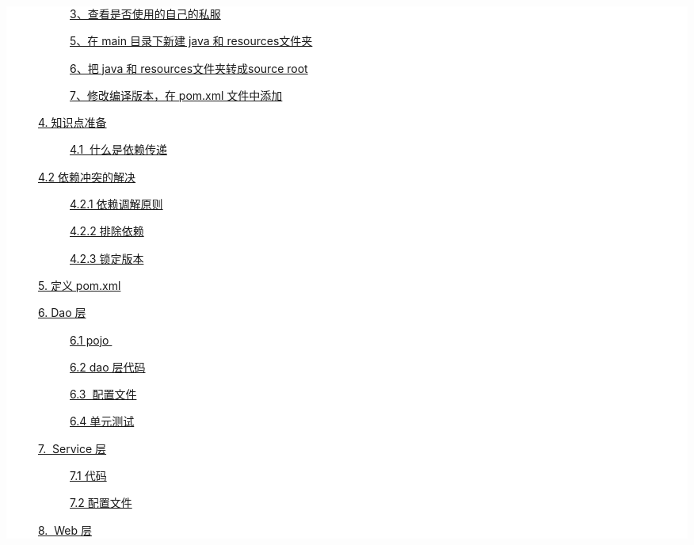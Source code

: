 <p id="3%E3%80%81%E6%9F%A5%E7%9C%8B%E6%98%AF%E5%90%A6%E4%BD%BF%E7%94%A8%E7%9A%84%E8%87%AA%E5%B7%B1%E7%9A%84%E7%A7%81%E6%9C%8D-toc" style="margin-left:80px;"><a href="#3%E3%80%81%E6%9F%A5%E7%9C%8B%E6%98%AF%E5%90%A6%E4%BD%BF%E7%94%A8%E7%9A%84%E8%87%AA%E5%B7%B1%E7%9A%84%E7%A7%81%E6%9C%8D" rel="nofollow" data-token="7b5d20b9cb0468a6295424f889100592" target="_self">3、查看是否使用的自己的私服</a></p>
<p id="5%E3%80%81%E5%9C%A8%20main%20%E7%9B%AE%E5%BD%95%E4%B8%8B%E6%96%B0%E5%BB%BA%20java%20%E5%92%8C%20resources%E6%96%87%E4%BB%B6%E5%A4%B9-toc" style="margin-left:80px;"><a href="#5%E3%80%81%E5%9C%A8%20main%20%E7%9B%AE%E5%BD%95%E4%B8%8B%E6%96%B0%E5%BB%BA%20java%20%E5%92%8C%20resources%E6%96%87%E4%BB%B6%E5%A4%B9" rel="nofollow" data-token="0e54888c8600b03d63e36240b14a9df1" target="_self">5、在 main 目录下新建 java 和 resources文件夹</a></p>
<p id="6%E3%80%81%E6%8A%8A%20java%20%E5%92%8C%20resources%E6%96%87%E4%BB%B6%E5%A4%B9%E8%BD%AC%E6%88%90source%20root-toc" style="margin-left:80px;"><a href="#6%E3%80%81%E6%8A%8A%20java%20%E5%92%8C%20resources%E6%96%87%E4%BB%B6%E5%A4%B9%E8%BD%AC%E6%88%90source%20root" rel="nofollow" data-token="8c025c4d41d741b9d6cf51101d06f3d6" target="_self">6、把 java 和 resources文件夹转成source root</a></p>
<p id="7%E3%80%81%E4%BF%AE%E6%94%B9%E7%BC%96%E8%AF%91%E7%89%88%E6%9C%AC%EF%BC%8C%E5%9C%A8%20pom.xml%20%E6%96%87%E4%BB%B6%E4%B8%AD%E6%B7%BB%E5%8A%A0-toc" style="margin-left:80px;"><a href="#7%E3%80%81%E4%BF%AE%E6%94%B9%E7%BC%96%E8%AF%91%E7%89%88%E6%9C%AC%EF%BC%8C%E5%9C%A8%20pom.xml%20%E6%96%87%E4%BB%B6%E4%B8%AD%E6%B7%BB%E5%8A%A0" rel="nofollow" data-token="90d053c4f04977d1c8065693db0ee011" target="_self">7、修改编译版本，在 pom.xml 文件中添加</a></p>
<p id="4.%C2%A0%E7%9F%A5%E8%AF%86%E7%82%B9%E5%87%86%E5%A4%87-toc" style="margin-left:40px;"><a href="#4.%C2%A0%E7%9F%A5%E8%AF%86%E7%82%B9%E5%87%86%E5%A4%87" rel="nofollow" data-token="8606eeb85ebab93aa55540be9d31142b" target="_self">4.&nbsp;知识点准备</a></p>
<p id="4.1%20%C2%A0%E4%BB%80%E4%B9%88%E6%98%AF%E4%BE%9D%E8%B5%96%E4%BC%A0%E9%80%92-toc" style="margin-left:80px;"><a href="#4.1%20%C2%A0%E4%BB%80%E4%B9%88%E6%98%AF%E4%BE%9D%E8%B5%96%E4%BC%A0%E9%80%92" rel="nofollow" data-token="2455fc42895d535f40e85e345bb3797d" target="_self">4.1 &nbsp;什么是依赖传递</a></p>
<p id="4.2%C2%A0%E4%BE%9D%E8%B5%96%E5%86%B2%E7%AA%81%E7%9A%84%E8%A7%A3%E5%86%B3-toc" style="margin-left:40px;"><a href="#4.2%C2%A0%E4%BE%9D%E8%B5%96%E5%86%B2%E7%AA%81%E7%9A%84%E8%A7%A3%E5%86%B3" rel="nofollow" data-token="69f51f01c3dc6d29f0d74257fef0337a" target="_self">4.2&nbsp;依赖冲突的解决</a></p>
<p id="4.2.1%C2%A0%E4%BE%9D%E8%B5%96%E8%B0%83%E8%A7%A3%E5%8E%9F%E5%88%99-toc" style="margin-left:80px;"><a href="#4.2.1%C2%A0%E4%BE%9D%E8%B5%96%E8%B0%83%E8%A7%A3%E5%8E%9F%E5%88%99" rel="nofollow" data-token="2f536625d003cde5e2bd01977e27adbc" target="_self">4.2.1&nbsp;依赖调解原则</a></p>
<p id="4.2.2%C2%A0%E6%8E%92%E9%99%A4%E4%BE%9D%E8%B5%96-toc" style="margin-left:80px;"><a href="#4.2.2%C2%A0%E6%8E%92%E9%99%A4%E4%BE%9D%E8%B5%96" rel="nofollow" data-token="2077bdc1cefe0fa30d58c729cd13c4ad" target="_self">4.2.2&nbsp;排除依赖</a></p>
<p id="4.2.3%C2%A0%E9%94%81%E5%AE%9A%E7%89%88%E6%9C%AC-toc" style="margin-left:80px;"><a href="#4.2.3%C2%A0%E9%94%81%E5%AE%9A%E7%89%88%E6%9C%AC" rel="nofollow" data-token="955ccce0883d5946cdb8c3ca178e4631" target="_self">4.2.3&nbsp;锁定版本</a></p>
<p id="5.%C2%A0%E5%AE%9A%E4%B9%89%20pom.xml-toc" style="margin-left:40px;"><a href="#5.%C2%A0%E5%AE%9A%E4%B9%89%20pom.xml" rel="nofollow" data-token="ad3daed9c93871cde50f642a842ee8e9" target="_self">5.&nbsp;定义 pom.xml</a></p>
<p id="6.%20Dao%20%E5%B1%82-toc" style="margin-left:40px;"><a href="#6.%20Dao%20%E5%B1%82" rel="nofollow" data-token="342bd60e4a664afc75b185bc6e0a7716" target="_self">6. Dao 层</a></p>
<p id="6.1%20pojo%C2%A0-toc" style="margin-left:80px;"><a href="#6.1%20pojo%C2%A0" rel="nofollow" data-token="fca1551b6a2884f84379fe9ab636d19f" target="_self">6.1 pojo&nbsp;</a></p>
<p id="6.2%20dao%20%E5%B1%82%E4%BB%A3%E7%A0%81-toc" style="margin-left:80px;"><a href="#6.2%20dao%20%E5%B1%82%E4%BB%A3%E7%A0%81" rel="nofollow" data-token="9682dd3e3e028530105fc37821fe8e48" target="_self">6.2 dao 层代码</a></p>
<p id="6.3%20%C2%A0%E9%85%8D%E7%BD%AE%E6%96%87%E4%BB%B6-toc" style="margin-left:80px;"><a href="#6.3%20%C2%A0%E9%85%8D%E7%BD%AE%E6%96%87%E4%BB%B6" rel="nofollow" data-token="a2bd033ad60220b73e54a8a902ad164f" target="_self">6.3 &nbsp;配置文件</a></p>
<p id="6.4%20%E5%8D%95%E5%85%83%E6%B5%8B%E8%AF%95-toc" style="margin-left:80px;"><a href="#6.4%20%E5%8D%95%E5%85%83%E6%B5%8B%E8%AF%95" rel="nofollow" data-token="efba352ef45ede1a10fba447dabc3236" target="_self">6.4 单元测试</a></p>
<p id="7.%20%C2%A0Service%20%E5%B1%82-toc" style="margin-left:40px;"><a href="#7.%20%C2%A0Service%20%E5%B1%82" rel="nofollow" data-token="e4f33b33462894f4e5c26c5190fb7718" target="_self">7. &nbsp;Service 层</a></p>
<p id="7.1%20%E4%BB%A3%E7%A0%81-toc" style="margin-left:80px;"><a href="#7.1%20%E4%BB%A3%E7%A0%81" rel="nofollow" data-token="51088f773b72c2137f40ed2e883db819" target="_self">7.1 代码</a></p>
<p id="7.2%20%E9%85%8D%E7%BD%AE%E6%96%87%E4%BB%B6-toc" style="margin-left:80px;"><a href="#7.2%20%E9%85%8D%E7%BD%AE%E6%96%87%E4%BB%B6" rel="nofollow" data-token="78bd4b4c0b51def8c34ae4acd530260f" target="_self">7.2 配置文件</a></p>
<p id="8.%20%C2%A0Web%20%E5%B1%82-toc" style="margin-left:40px;"><a href="#8.%20%C2%A0Web%20%E5%B1%82" rel="nofollow" data-token="55a20d7f99756326b09400cc981004c9" target="_self">8. &nbsp;Web 层</a></p>